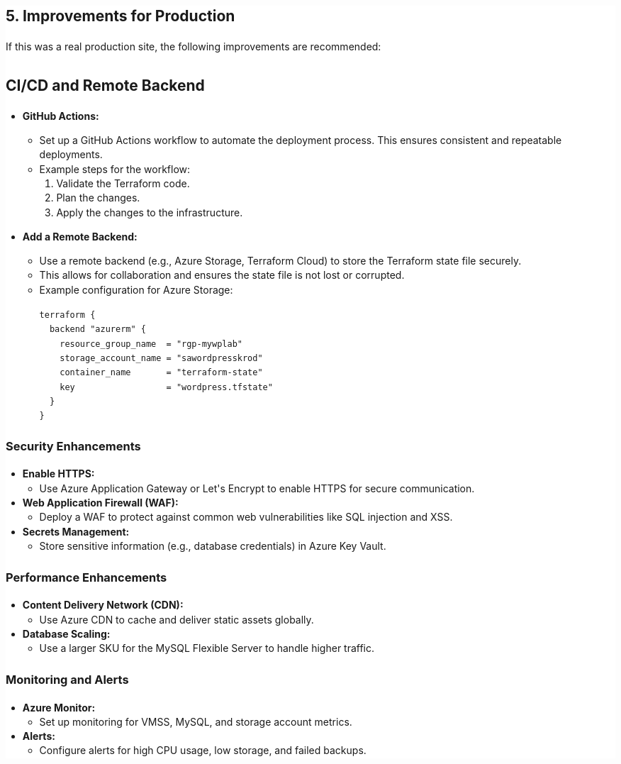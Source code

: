 
## **5. Improvements for Production**

If this was a real production site, the following improvements are recommended:

## **CI/CD and Remote Backend**

- **GitHub Actions:**
  - Set up a GitHub Actions workflow to automate the deployment process. This ensures consistent and repeatable deployments.
  - Example steps for the workflow:
    1. Validate the Terraform code.
    2. Plan the changes.
    3. Apply the changes to the infrastructure.

- **Add a Remote Backend:**
  - Use a remote backend (e.g., Azure Storage, Terraform Cloud) to store the Terraform state file securely.
  - This allows for collaboration and ensures the state file is not lost or corrupted.
  - Example configuration for Azure Storage:
    ```hcl
    terraform {
      backend "azurerm" {
        resource_group_name  = "rgp-mywplab"
        storage_account_name = "sawordpresskrod"
        container_name       = "terraform-state"
        key                  = "wordpress.tfstate"
      }
    }
    ```

### **Security Enhancements**
- **Enable HTTPS:**
  - Use Azure Application Gateway or Let's Encrypt to enable HTTPS for secure communication.
- **Web Application Firewall (WAF):**
  - Deploy a WAF to protect against common web vulnerabilities like SQL injection and XSS.
- **Secrets Management:**
  - Store sensitive information (e.g., database credentials) in Azure Key Vault.

### **Performance Enhancements**
- **Content Delivery Network (CDN):**
  - Use Azure CDN to cache and deliver static assets globally.
- **Database Scaling:**
  - Use a larger SKU for the MySQL Flexible Server to handle higher traffic.

### **Monitoring and Alerts**
- **Azure Monitor:**
  - Set up monitoring for VMSS, MySQL, and storage account metrics.
- **Alerts:**
  - Configure alerts for high CPU usage, low storage, and failed backups.
